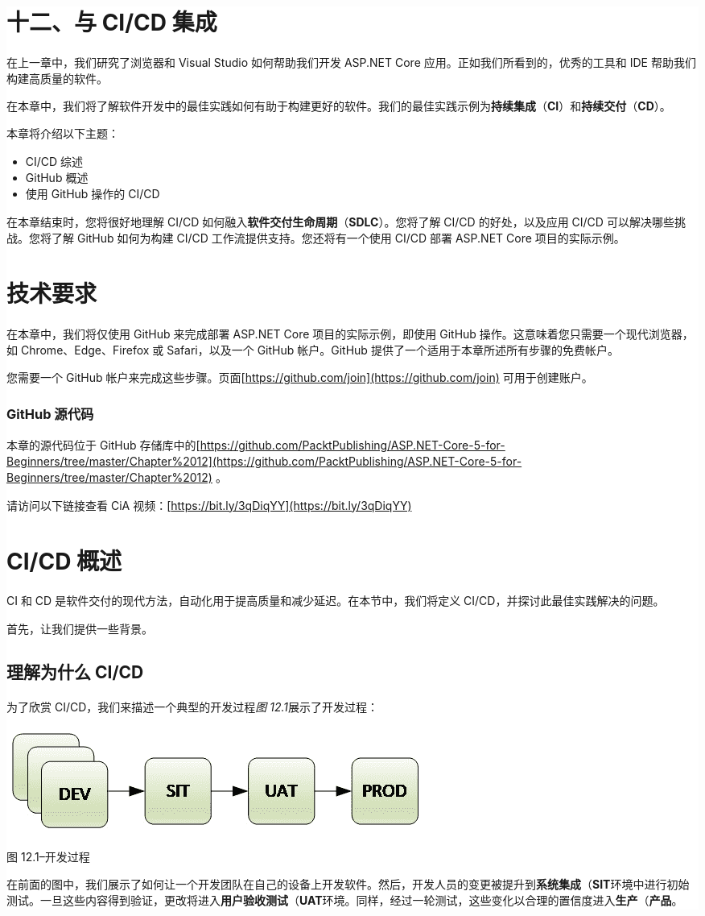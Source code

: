 # 十二、与 CI/CD 集成

在上一章中，我们研究了浏览器和 Visual Studio 如何帮助我们开发 ASP.NET Core 应用。正如我们所看到的，优秀的工具和 IDE 帮助我们构建高质量的软件。

在本章中，我们将了解软件开发中的最佳实践如何有助于构建更好的软件。我们的最佳实践示例为**持续集成**（**CI**）和**持续交付**（**CD**）。

本章将介绍以下主题：

*   CI/CD 综述
*   GitHub 概述
*   使用 GitHub 操作的 CI/CD

在本章结束时，您将很好地理解 CI/CD 如何融入**软件交付生命周期**（**SDLC**）。您将了解 CI/CD 的好处，以及应用 CI/CD 可以解决哪些挑战。您将了解 GitHub 如何为构建 CI/CD 工作流提供支持。您还将有一个使用 CI/CD 部署 ASP.NET Core 项目的实际示例。

# 技术要求

在本章中，我们将仅使用 GitHub 来完成部署 ASP.NET Core 项目的实际示例，即使用 GitHub 操作。这意味着您只需要一个现代浏览器，如 Chrome、Edge、Firefox 或 Safari，以及一个 GitHub 帐户。GitHub 提供了一个适用于本章所述所有步骤的免费帐户。

您需要一个 GitHub 帐户来完成这些步骤。页面[https://github.com/join](https://github.com/join) 可用于创建账户。

### GitHub 源代码

本章的源代码位于 GitHub 存储库中的[https://github.com/PacktPublishing/ASP.NET-Core-5-for-Beginners/tree/master/Chapter%2012](https://github.com/PacktPublishing/ASP.NET-Core-5-for-Beginners/tree/master/Chapter%2012) 。

请访问以下链接查看 CiA 视频：[https://bit.ly/3qDiqYY](https://bit.ly/3qDiqYY)

# CI/CD 概述

CI 和 CD 是软件交付的现代方法，自动化用于提高质量和减少延迟。在本节中，我们将定义 CI/CD，并探讨此最佳实践解决的问题。

首先，让我们提供一些背景。

## 理解为什么 CI/CD

为了欣赏 CI/CD，我们来描述一个典型的开发过程*图 12.1*展示了开发过程：

![Figure 12.1 – Development process ](img/Figure_12.1_B16559.jpg)

图 12.1–开发过程

在前面的图中，我们展示了如何让一个开发团队在自己的设备上开发软件。然后，开发人员的变更被提升到**系统集成**（**SIT**环境中进行初始测试。一旦这些内容得到验证，更改将进入**用户验收测试**（**UAT**环境。同样，经过一轮测试，这些变化以合理的置信度进入**生产**（**产品**。
